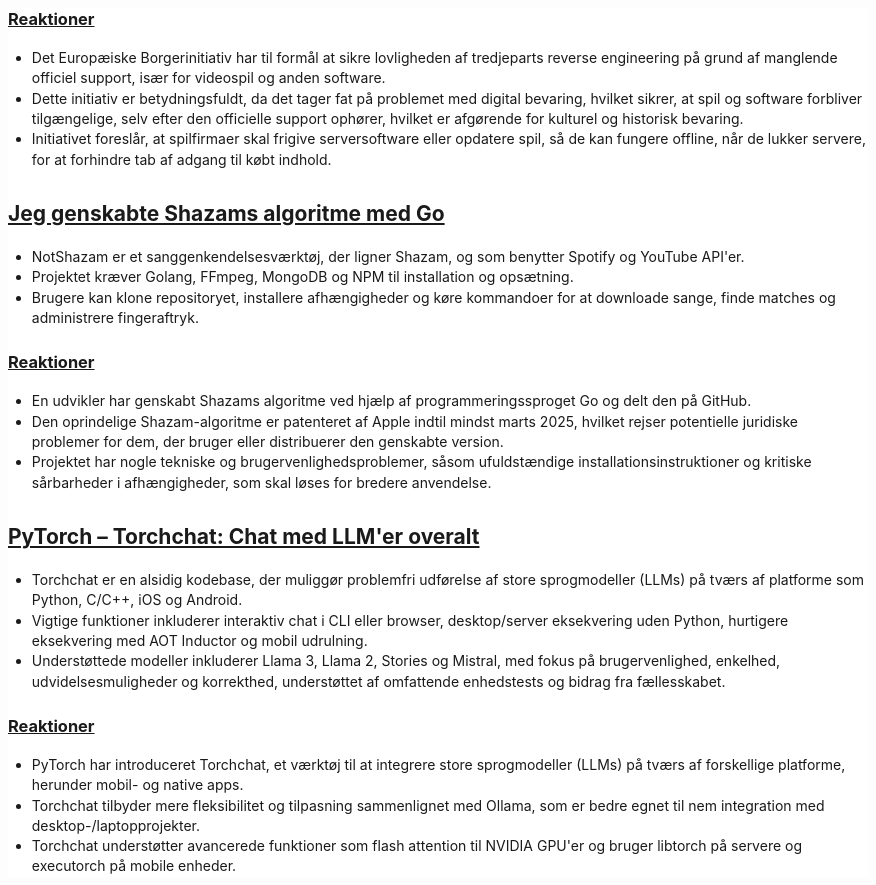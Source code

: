 ### [Reaktioner](https://news.ycombinator.com/item?id=41126782)

- Det Europæiske Borgerinitiativ har til formål at sikre lovligheden af tredjeparts reverse engineering på grund af manglende officiel support, især for videospil og anden software.
- Dette initiativ er betydningsfuldt, da det tager fat på problemet med digital bevaring, hvilket sikrer, at spil og software forbliver tilgængelige, selv efter den officielle support ophører, hvilket er afgørende for kulturel og historisk bevaring.
- Initiativet foreslår, at spilfirmaer skal frigive serversoftware eller opdatere spil, så de kan fungere offline, når de lukker servere, for at forhindre tab af adgang til købt indhold.

## [Jeg genskabte Shazams algoritme med Go](https://github.com/cgzirim/not-shazam)

- NotShazam er et sanggenkendelsesværktøj, der ligner Shazam, og som benytter Spotify og YouTube API'er.
- Projektet kræver Golang, FFmpeg, MongoDB og NPM til installation og opsætning.
- Brugere kan klone repositoryet, installere afhængigheder og køre kommandoer for at downloade sange, finde matches og administrere fingeraftryk.

### [Reaktioner](https://news.ycombinator.com/item?id=41127726)

- En udvikler har genskabt Shazams algoritme ved hjælp af programmeringssproget Go og delt den på GitHub.
- Den oprindelige Shazam-algoritme er patenteret af Apple indtil mindst marts 2025, hvilket rejser potentielle juridiske problemer for dem, der bruger eller distribuerer den genskabte version.
- Projektet har nogle tekniske og brugervenlighedsproblemer, såsom ufuldstændige installationsinstruktioner og kritiske sårbarheder i afhængigheder, som skal løses for bredere anvendelse.

## [PyTorch – Torchchat: Chat med LLM'er overalt](https://github.com/pytorch/torchchat)

- Torchchat er en alsidig kodebase, der muliggør problemfri udførelse af store sprogmodeller (LLMs) på tværs af platforme som Python, C/C++, iOS og Android.
- Vigtige funktioner inkluderer interaktiv chat i CLI eller browser, desktop/server eksekvering uden Python, hurtigere eksekvering med AOT Inductor og mobil udrulning.
- Understøttede modeller inkluderer Llama 3, Llama 2, Stories og Mistral, med fokus på brugervenlighed, enkelhed, udvidelsesmuligheder og korrekthed, understøttet af omfattende enhedstests og bidrag fra fællesskabet.

### [Reaktioner](https://news.ycombinator.com/item?id=41125980)

- PyTorch har introduceret Torchchat, et værktøj til at integrere store sprogmodeller (LLMs) på tværs af forskellige platforme, herunder mobil- og native apps.
- Torchchat tilbyder mere fleksibilitet og tilpasning sammenlignet med Ollama, som er bedre egnet til nem integration med desktop-/laptopprojekter.
- Torchchat understøtter avancerede funktioner som flash attention til NVIDIA GPU'er og bruger libtorch på servere og executorch på mobile enheder.
